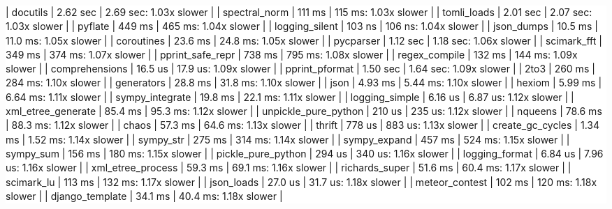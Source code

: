 | docutils                   | 2.62 sec                                                     | 2.69 sec: 1.03x slower                                                |
| spectral_norm              | 111 ms                                                       | 115 ms: 1.03x slower                                                  |
| tomli_loads                | 2.01 sec                                                     | 2.07 sec: 1.03x slower                                                |
| pyflate                    | 449 ms                                                       | 465 ms: 1.04x slower                                                  |
| logging_silent             | 103 ns                                                       | 106 ns: 1.04x slower                                                  |
| json_dumps                 | 10.5 ms                                                      | 11.0 ms: 1.05x slower                                                 |
| coroutines                 | 23.6 ms                                                      | 24.8 ms: 1.05x slower                                                 |
| pycparser                  | 1.12 sec                                                     | 1.18 sec: 1.06x slower                                                |
| scimark_fft                | 349 ms                                                       | 374 ms: 1.07x slower                                                  |
| pprint_safe_repr           | 738 ms                                                       | 795 ms: 1.08x slower                                                  |
| regex_compile              | 132 ms                                                       | 144 ms: 1.09x slower                                                  |
| comprehensions             | 16.5 us                                                      | 17.9 us: 1.09x slower                                                 |
| pprint_pformat             | 1.50 sec                                                     | 1.64 sec: 1.09x slower                                                |
| 2to3                       | 260 ms                                                       | 284 ms: 1.10x slower                                                  |
| generators                 | 28.8 ms                                                      | 31.8 ms: 1.10x slower                                                 |
| json                       | 4.93 ms                                                      | 5.44 ms: 1.10x slower                                                 |
| hexiom                     | 5.99 ms                                                      | 6.64 ms: 1.11x slower                                                 |
| sympy_integrate            | 19.8 ms                                                      | 22.1 ms: 1.11x slower                                                 |
| logging_simple             | 6.16 us                                                      | 6.87 us: 1.12x slower                                                 |
| xml_etree_generate         | 85.4 ms                                                      | 95.3 ms: 1.12x slower                                                 |
| unpickle_pure_python       | 210 us                                                       | 235 us: 1.12x slower                                                  |
| nqueens                    | 78.6 ms                                                      | 88.3 ms: 1.12x slower                                                 |
| chaos                      | 57.3 ms                                                      | 64.6 ms: 1.13x slower                                                 |
| thrift                     | 778 us                                                       | 883 us: 1.13x slower                                                  |
| create_gc_cycles           | 1.34 ms                                                      | 1.52 ms: 1.14x slower                                                 |
| sympy_str                  | 275 ms                                                       | 314 ms: 1.14x slower                                                  |
| sympy_expand               | 457 ms                                                       | 524 ms: 1.15x slower                                                  |
| sympy_sum                  | 156 ms                                                       | 180 ms: 1.15x slower                                                  |
| pickle_pure_python         | 294 us                                                       | 340 us: 1.16x slower                                                  |
| logging_format             | 6.84 us                                                      | 7.96 us: 1.16x slower                                                 |
| xml_etree_process          | 59.3 ms                                                      | 69.1 ms: 1.16x slower                                                 |
| richards_super             | 51.6 ms                                                      | 60.4 ms: 1.17x slower                                                 |
| scimark_lu                 | 113 ms                                                       | 132 ms: 1.17x slower                                                  |
| json_loads                 | 27.0 us                                                      | 31.7 us: 1.18x slower                                                 |
| meteor_contest             | 102 ms                                                       | 120 ms: 1.18x slower                                                  |
| django_template            | 34.1 ms                                                      | 40.4 ms: 1.18x slower                                                 |
